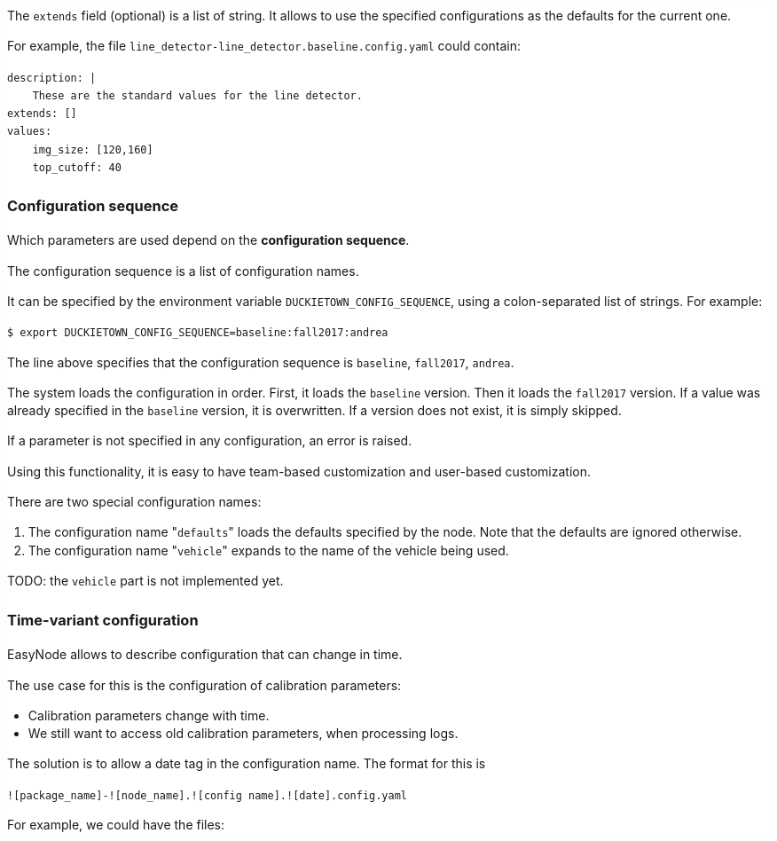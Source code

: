 The `extends` field (optional) is a list of string. It allows to use the
specified configurations as the defaults for the current one.

For example, the file `line_detector-line_detector.baseline.config.yaml` could contain:

    description: |
        These are the standard values for the line detector.
    extends: []
    values:
        img_size: [120,160]
        top_cutoff: 40

### Configuration sequence

Which parameters are used depend on the **configuration sequence**.

The configuration sequence is a list of configuration names.

It can be specified by the environment variable `DUCKIETOWN_CONFIG_SEQUENCE`,
using a colon-separated list of strings. For example:

    $ export DUCKIETOWN_CONFIG_SEQUENCE=baseline:fall2017:andrea

The line above specifies that the configuration sequence is
`baseline`, `fall2017`, `andrea`.

The system loads the configuration in order. First, it loads the `baseline`
version. Then it loads the `fall2017` version. If a value  was already
specified in the `baseline` version, it is overwritten. If a version does not
exist, it is simply skipped.

If a parameter is not specified in any configuration, an error is raised.

Using this functionality, it is easy to have team-based customization and
user-based customization.

There are two special configuration names:

1. The configuration name "`defaults`" loads the defaults specified by the node.
   Note that the defaults are ignored otherwise.
2. The configuration name "`vehicle`" expands to the name of the vehicle being used.

TODO: the `vehicle` part is not implemented yet.

### Time-variant configuration

EasyNode allows to describe configuration that can change in time.

The use case for this is the configuration of calibration parameters:

- Calibration parameters change with time.
- We still want to access old calibration parameters, when processing logs.

The solution is to allow a date tag in the configuration name. The format for this is

    ![package_name]-![node_name].![config name].![date].config.yaml

For example, we could have the files:


[queue_size]: http://wiki.ros.org/rospy/Overview/Publishers%20and%20Subscribers#queue_size:_publish.28.29_behavior_and_queuing